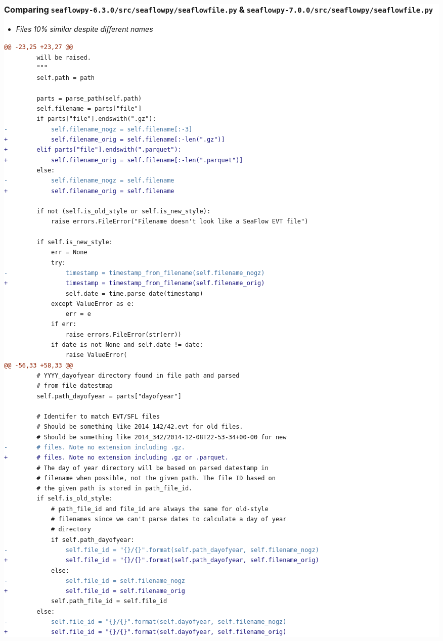 ### Comparing `seaflowpy-6.3.0/src/seaflowpy/seaflowfile.py` & `seaflowpy-7.0.0/src/seaflowpy/seaflowfile.py`

 * *Files 10% similar despite different names*

```diff
@@ -23,25 +23,27 @@
         will be raised.
         """
         self.path = path
 
         parts = parse_path(self.path)
         self.filename = parts["file"]
         if parts["file"].endswith(".gz"):
-            self.filename_nogz = self.filename[:-3]
+            self.filename_orig = self.filename[:-len(".gz")]
+        elif parts["file"].endswith(".parquet"):
+            self.filename_orig = self.filename[:-len(".parquet")]
         else:
-            self.filename_nogz = self.filename
+            self.filename_orig = self.filename
 
         if not (self.is_old_style or self.is_new_style):
             raise errors.FileError("Filename doesn't look like a SeaFlow EVT file")
 
         if self.is_new_style:
             err = None
             try:
-                timestamp = timestamp_from_filename(self.filename_nogz)
+                timestamp = timestamp_from_filename(self.filename_orig)
                 self.date = time.parse_date(timestamp)
             except ValueError as e:
                 err = e
             if err:
                 raise errors.FileError(str(err))
             if date is not None and self.date != date:
                 raise ValueError(
@@ -56,33 +58,33 @@
         # YYYY_dayofyear directory found in file path and parsed
         # from file datestmap
         self.path_dayofyear = parts["dayofyear"]
 
         # Identifer to match EVT/SFL files
         # Should be something like 2014_142/42.evt for old files.
         # Should be something like 2014_342/2014-12-08T22-53-34+00-00 for new
-        # files. Note no extension including .gz.
+        # files. Note no extension including .gz or .parquet.
         # The day of year directory will be based on parsed datestamp in
         # filename when possible, not the given path. The file ID based on
         # the given path is stored in path_file_id.
         if self.is_old_style:
             # path_file_id and file_id are always the same for old-style
             # filenames since we can't parse dates to calculate a day of year
             # directory
             if self.path_dayofyear:
-                self.file_id = "{}/{}".format(self.path_dayofyear, self.filename_nogz)
+                self.file_id = "{}/{}".format(self.path_dayofyear, self.filename_orig)
             else:
-                self.file_id = self.filename_nogz
+                self.file_id = self.filename_orig
             self.path_file_id = self.file_id
         else:
-            self.file_id = "{}/{}".format(self.dayofyear, self.filename_nogz)
+            self.file_id = "{}/{}".format(self.dayofyear, self.filename_orig)
```